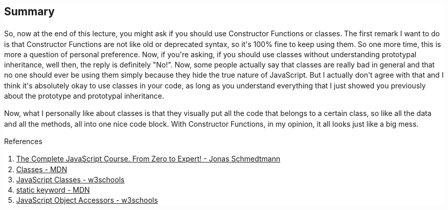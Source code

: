 ## Summary

So, now at the end of this lecture, you might ask if you should use Constructor Functions or classes. The first remark I want to do is that Constructor Functions are not like old or deprecated syntax, so it's 100% fine to keep using them. So one more time, this is more a question of personal preference. Now, if you're asking, if you should use classes without understanding prototypal inheritance, well then, the reply is definitely "No!". Now, some people actually say that classes are really bad in general and that no one should ever be using them simply because they hide the true nature of JavaScript. But I actually don't agree with that and I think it's absolutely okay to use classes in your code, as long as you understand everything that I just showed you previously about the prototype and prototypal inheritance.

Now, what I personally like about classes is that they visually put all the code that belongs to a certain class, so like all the data and all the methods, all into one nice code block. With Constructor Functions, in my opinion, it all looks just like a big mess.

References

1. [The Complete JavaScript Course. From Zero to Expert! - Jonas Schmedtmann](https://www.udemy.com/course/the-complete-javascript-course/?utm_source=adwords&utm_medium=udemyads&utm_campaign=JavaScript_v.PROF_la.EN_cc.ROWMTA-B_ti.6368&utm_content=deal4584&utm_term=_._ag_130756014153_._ad_558386196906_._kw__._de_c_._dm__._pl__._ti_dsa-774930039569_._li_1011789_._pd__._&matchtype=&gclid=CjwKCAjwiuuRBhBvEiwAFXKaNCuaAhZ8UB5kIldtb76eeAyfM0SUKeceBq3FKF24pNxDVe-_g0-DPxoCnWwQAvD_BwE)
2. [Classes - MDN](https://developer.mozilla.org/en-US/docs/Web/JavaScript/Reference/Classes)
3. [JavaScript Classes - w3schools](https://www.w3schools.com/js/js_classes.asp)
4. [static keyword - MDN](https://developer.mozilla.org/en-US/docs/Web/JavaScript/Reference/Classes/static)
5. [JavaScript Object Accessors - w3schools](https://www.w3schools.com/js/js_object_accessors.asp)
